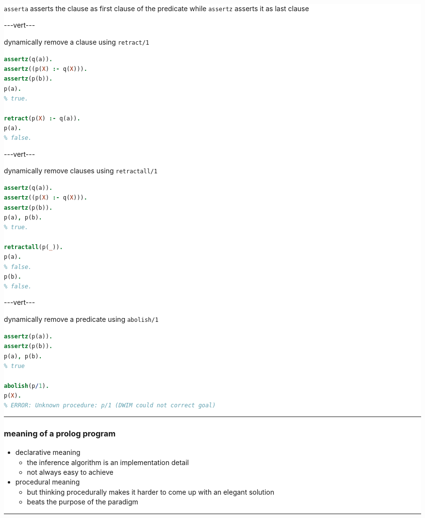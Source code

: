 `asserta` asserts the clause as first clause of the predicate while `assertz` asserts it as last clause

---vert---

dynamically remove a clause using `retract/1`

```prolog
assertz(q(a)).
assertz((p(X) :- q(X))).
assertz(p(b)).
p(a).
% true.

retract(p(X) :- q(a)).
p(a).
% false.
```

---vert---

dynamically remove clauses using `retractall/1`

```prolog
assertz(q(a)).
assertz((p(X) :- q(X))).
assertz(p(b)).
p(a), p(b).
% true.

retractall(p(_)).
p(a).
% false.
p(b).
% false.
```

---vert---

dynamically remove a predicate using `abolish/1`

```prolog
assertz(p(a)).
assertz(p(b)).
p(a), p(b).
% true

abolish(p/1).
p(X).
% ERROR: Unknown procedure: p/1 (DWIM could not correct goal)
```

---

### meaning of a prolog program

* declarative meaning
  * the inference algorithm is an implementation detail
  * not always easy to achieve
* procedural meaning
  * but thinking procedurally makes it harder to come up with an elegant solution
  * beats the purpose of the paradigm

---